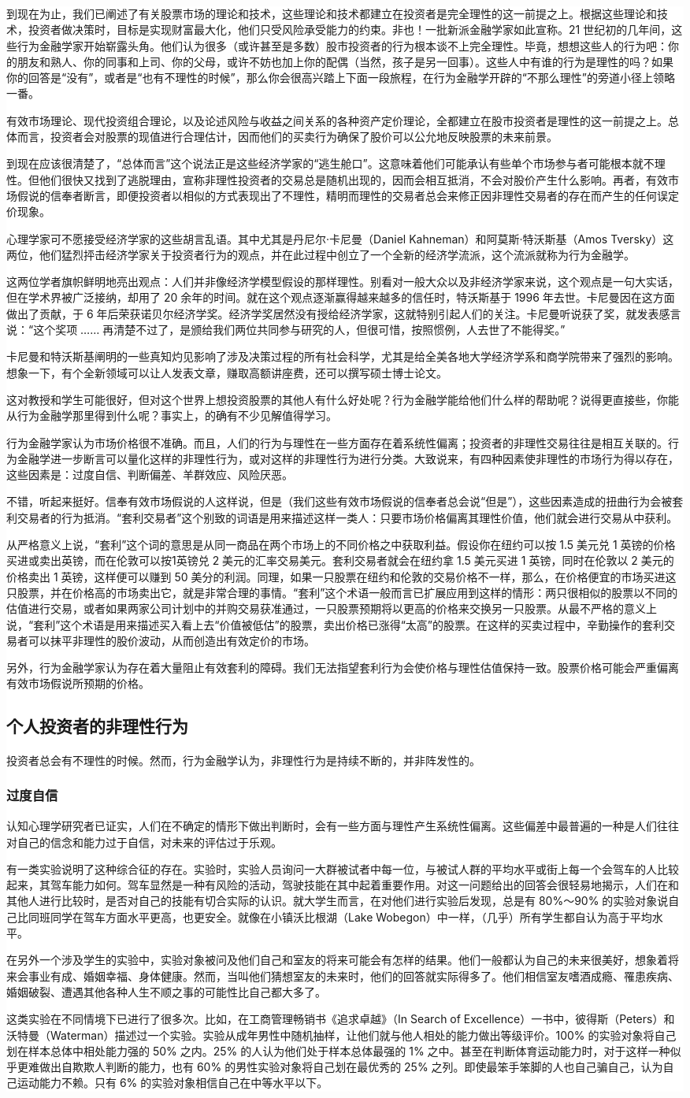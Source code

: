到现在为止，我们已阐述了有关股票市场的理论和技术，这些理论和技术都建立在投资者是完全理性的这一前提之上。根据这些理论和技术，投资者做决策时，目标是实现财富最大化，他们只受风险承受能力的约束。非也！一批新派金融学家如此宣称。21 世纪初的几年间，这些行为金融学家开始崭露头角。他们认为很多（或许甚至是多数）股市投资者的行为根本谈不上完全理性。毕竟，想想这些人的行为吧：你的朋友和熟人、你的同事和上司、你的父母，或许不妨也加上你的配偶（当然，孩子是另一回事）。这些人中有谁的行为是理性的吗？如果你的回答是“没有”，或者是“也有不理性的时候”，那么你会很高兴踏上下面一段旅程，在行为金融学开辟的“不那么理性”的旁道小径上领略一番。

有效市场理论、现代投资组合理论，以及论述风险与收益之间关系的各种资产定价理论，全都建立在股市投资者是理性的这一前提之上。总体而言，投资者会对股票的现值进行合理估计，因而他们的买卖行为确保了股价可以公允地反映股票的未来前景。

到现在应该很清楚了，“总体而言”这个说法正是这些经济学家的“逃生舱口”。这意味着他们可能承认有些单个市场参与者可能根本就不理性。但他们很快又找到了逃脱理由，宣称非理性投资者的交易总是随机出现的，因而会相互抵消，不会对股价产生什么影响。再者，有效市场假说的信奉者断言，即便投资者以相似的方式表现出了不理性，精明而理性的交易者总会来修正因非理性交易者的存在而产生的任何误定价现象。

心理学家可不愿接受经济学家的这些胡言乱语。其中尤其是丹尼尔·卡尼曼（Daniel Kahneman）和阿莫斯·特沃斯基（Amos Tversky）这两位，他们猛烈抨击经济学家关于投资者行为的观点，并在此过程中创立了一个全新的经济学流派，这个流派就称为行为金融学。

这两位学者旗帜鲜明地亮出观点：人们并非像经济学模型假设的那样理性。别看对一般大众以及非经济学家来说，这个观点是一句大实话，但在学术界被广泛接纳，却用了 20 余年的时间。就在这个观点逐渐赢得越来越多的信任时，特沃斯基于 1996 年去世。卡尼曼因在这方面做出了贡献，于 6 年后荣获诺贝尔经济学奖。经济学奖居然没有授给经济学家，这就特别引起人们的关注。卡尼曼听说获了奖，就发表感言说：“这个奖项 …… 再清楚不过了，是颁给我们两位共同参与研究的人，但很可惜，按照惯例，人去世了不能得奖。”

卡尼曼和特沃斯基阐明的一些真知灼见影响了涉及决策过程的所有社会科学，尤其是给全美各地大学经济学系和商学院带来了强烈的影响。想象一下，有个全新领域可以让人发表文章，赚取高额讲座费，还可以撰写硕士博士论文。

这对教授和学生可能很好，但对这个世界上想投资股票的其他人有什么好处呢？行为金融学能给他们什么样的帮助呢？说得更直接些，你能从行为金融学那里得到什么呢？事实上，的确有不少见解值得学习。

行为金融学家认为市场价格很不准确。而且，人们的行为与理性在一些方面存在着系统性偏离；投资者的非理性交易往往是相互关联的。行为金融学进一步断言可以量化这样的非理性行为，或对这样的非理性行为进行分类。大致说来，有四种因素使非理性的市场行为得以存在，这些因素是：过度自信、判断偏差、羊群效应、风险厌恶。

不错，听起来挺好。信奉有效市场假说的人这样说，但是（我们这些有效市场假说的信奉者总会说“但是”），这些因素造成的扭曲行为会被套利交易者的行为抵消。“套利交易者”这个别致的词语是用来描述这样一类人：只要市场价格偏离其理性价值，他们就会进行交易从中获利。

从严格意义上说，“套利”这个词的意思是从同一商品在两个市场上的不同价格之中获取利益。假设你在纽约可以按 1.5 美元兑 1 英镑的价格买进或卖出英镑，而在伦敦可以按1英镑兑 2 美元的汇率交易美元。套利交易者就会在纽约拿 1.5 美元买进 1 英镑，同时在伦敦以 2 美元的价格卖出 1 英镑，这样便可以赚到 50 美分的利润。同理，如果一只股票在纽约和伦敦的交易价格不一样，那么，在价格便宜的市场买进这只股票，并在价格高的市场卖出它，就是非常合理的事情。“套利”这个术语一般而言已扩展应用到这样的情形：两只很相似的股票以不同的估值进行交易，或者如果两家公司计划中的并购交易获准通过，一只股票预期将以更高的价格来交换另一只股票。从最不严格的意义上说，“套利”这个术语是用来描述买入看上去“价值被低估”的股票，卖出价格已涨得“太高”的股票。在这样的买卖过程中，辛勤操作的套利交易者可以抹平非理性的股价波动，从而创造出有效定价的市场。

另外，行为金融学家认为存在着大量阻止有效套利的障碍。我们无法指望套利行为会使价格与理性估值保持一致。股票价格可能会严重偏离有效市场假说所预期的价格。

## 个人投资者的非理性行为

投资者总会有不理性的时候。然而，行为金融学认为，非理性行为是持续不断的，并非阵发性的。

### 过度自信

认知心理学研究者已证实，人们在不确定的情形下做出判断时，会有一些方面与理性产生系统性偏离。这些偏差中最普遍的一种是人们往往对自己的信念和能力过于自信，对未来的评估过于乐观。

有一类实验说明了这种综合征的存在。实验时，实验人员询问一大群被试者中每一位，与被试人群的平均水平或街上每一个会驾车的人比较起来，其驾车能力如何。驾车显然是一种有风险的活动，驾驶技能在其中起着重要作用。对这一问题给出的回答会很轻易地揭示，人们在和其他人进行比较时，是否对自己的技能有切合实际的认识。就大学生而言，在对他们进行实验后发现，总是有 80%～90% 的实验对象说自己比同班同学在驾车方面水平更高，也更安全。就像在小镇沃比根湖（Lake Wobegon）中一样，（几乎）所有学生都自认为高于平均水平。

在另外一个涉及学生的实验中，实验对象被问及他们自己和室友的将来可能会有怎样的结果。他们一般都认为自己的未来很美好，想象着将来会事业有成、婚姻幸福、身体健康。然而，当叫他们猜想室友的未来时，他们的回答就实际得多了。他们相信室友嗜酒成瘾、罹患疾病、婚姻破裂、遭遇其他各种人生不顺之事的可能性比自己都大多了。

这类实验在不同情境下已进行了很多次。比如，在工商管理畅销书《追求卓越》（In Search of Excellence）一书中，彼得斯（Peters）和沃特曼（Waterman）描述过一个实验。实验从成年男性中随机抽样，让他们就与他人相处的能力做出等级评价。100% 的实验对象将自己划在样本总体中相处能力强的 50% 之内。25% 的人认为他们处于样本总体最强的 1% 之中。甚至在判断体育运动能力时，对于这样一种似乎更难做出自欺欺人判断的能力，也有 60% 的男性实验对象将自己划在最优秀的 25% 之列。即使最笨手笨脚的人也自己骗自己，认为自己运动能力不赖。只有 6% 的实验对象相信自己在中等水平以下。
